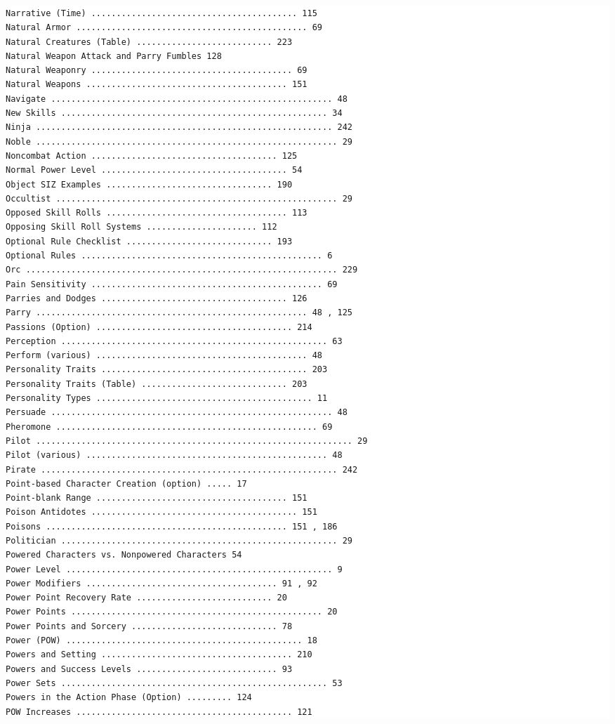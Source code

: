 ```
Narrative (Time) ......................................... 115
Natural Armor .............................................. 69
Natural Creatures (Table) ........................... 223
Natural Weapon Attack and Parry Fumbles 128
Natural Weaponry ........................................ 69
Natural Weapons ........................................ 151
Navigate ........................................................ 48
New Skills ..................................................... 34
Ninja ........................................................... 242
Noble ............................................................ 29
Noncombat Action ..................................... 125
Normal Power Level ..................................... 54
Object SIZ Examples ................................. 190
Occultist ........................................................ 29
Opposed Skill Rolls .................................... 113
Opposing Skill Roll Systems ...................... 112
Optional Rule Checklist ............................. 193
Optional Rules ................................................ 6
Orc .............................................................. 229
Pain Sensitivity .............................................. 69
Parries and Dodges ..................................... 126
Parry ...................................................... 48 , 125
Passions (Option) ....................................... 214
Perception ..................................................... 63
Perform (various) .......................................... 48
Personality Traits ......................................... 203
Personality Traits (Table) ............................. 203
Personality Types ........................................... 11
Persuade ........................................................ 48
Pheromone .................................................... 69
Pilot ............................................................... 29
Pilot (various) ................................................ 48
Pirate ........................................................... 242
Point-based Character Creation (option) ..... 17
Point-blank Range ...................................... 151
Poison Antidotes ......................................... 151
Poisons ................................................ 151 , 186
Politician ....................................................... 29
Powered Characters vs. Nonpowered Characters 54
Power Level ..................................................... 9
Power Modifiers ...................................... 91 , 92
Power Point Recovery Rate ........................... 20
Power Points .................................................. 20
Power Points and Sorcery ............................. 78
Power (POW) ............................................... 18
Powers and Setting ...................................... 210
Powers and Success Levels ............................ 93
Power Sets ..................................................... 53
Powers in the Action Phase (Option) ......... 124
POW Increases ........................................... 121
```
